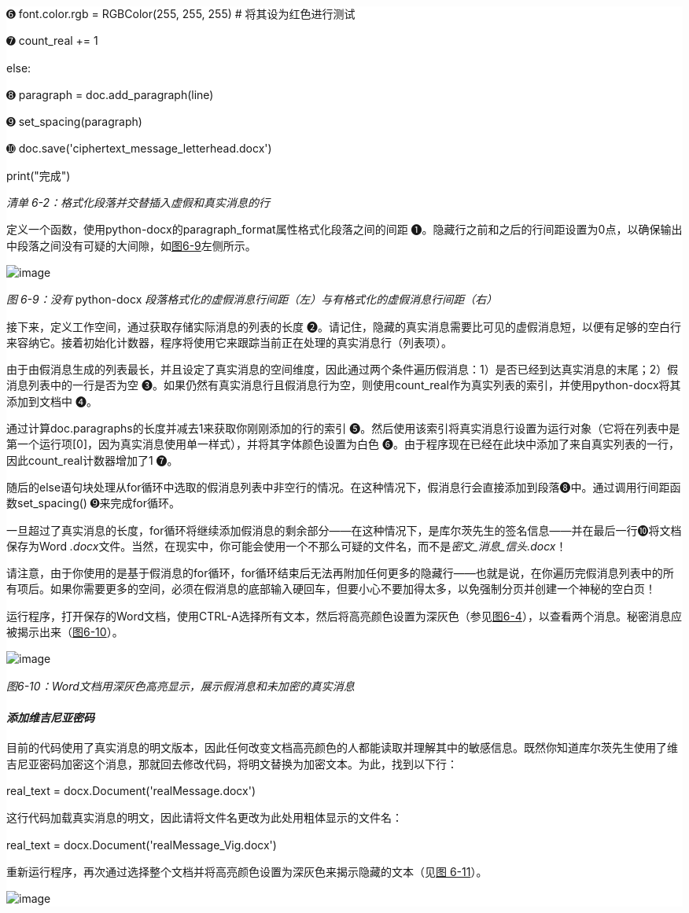 ➏ font.color.rgb = RGBColor(255, 255, 255) # 将其设为红色进行测试

➐ count_real += 1

else:

➑ paragraph = doc.add_paragraph(line)

➒ set_spacing(paragraph)

➓ doc.save('ciphertext_message_letterhead.docx')

print("完成")

*清单 6-2：格式化段落并交替插入虚假和真实消息的行*

定义一个函数，使用python-docx的paragraph_format属性格式化段落之间的间距 ➊。隐藏行之前和之后的行间距设置为0点，以确保输出中段落之间没有可疑的大间隙，如[图6-9](ch06.xhtml#ch06fig9)左侧所示。

![image](../images/f0116-01.jpg)

*图 6-9：没有* python-docx *段落格式化的虚假消息行间距（左）与有格式化的虚假消息行间距（右）*

接下来，定义工作空间，通过获取存储实际消息的列表的长度 ➋。请记住，隐藏的真实消息需要比可见的虚假消息短，以便有足够的空白行来容纳它。接着初始化计数器，程序将使用它来跟踪当前正在处理的真实消息行（列表项）。

由于由假消息生成的列表最长，并且设定了真实消息的空间维度，因此通过两个条件遍历假消息：1）是否已经到达真实消息的末尾；2）假消息列表中的一行是否为空 ➌。如果仍然有真实消息行且假消息行为空，则使用count_real作为真实列表的索引，并使用python-docx将其添加到文档中 ➍。

通过计算doc.paragraphs的长度并减去1来获取你刚刚添加的行的索引 ➎。然后使用该索引将真实消息行设置为运行对象（它将在列表中是第一个运行项[0]，因为真实消息使用单一样式），并将其字体颜色设置为白色 ➏。由于程序现在已经在此块中添加了来自真实列表的一行，因此count_real计数器增加了1 ➐。

随后的else语句块处理从for循环中选取的假消息列表中非空行的情况。在这种情况下，假消息行会直接添加到段落➑中。通过调用行间距函数set_spacing() ➒来完成for循环。

一旦超过了真实消息的长度，for循环将继续添加假消息的剩余部分——在这种情况下，是库尔茨先生的签名信息——并在最后一行➓将文档保存为Word *.docx*文件。当然，在现实中，你可能会使用一个不那么可疑的文件名，而不是*密文_消息_信头.docx*！

请注意，由于你使用的是基于假消息的for循环，for循环结束后无法再附加任何更多的隐藏行——也就是说，在你遍历完假消息列表中的所有项后。如果你需要更多的空间，必须在假消息的底部输入硬回车，但要小心不要加得太多，以免强制分页并创建一个神秘的空白页！

运行程序，打开保存的Word文档，使用CTRL-A选择所有文本，然后将高亮颜色设置为深灰色（参见[图6-4](ch06.xhtml#ch06fig4)），以查看两个消息。秘密消息应被揭示出来（[图6-10](ch06.xhtml#ch06fig10)）。

![image](../images/f0117-01.jpg)

*图6-10：Word文档用深灰色高亮显示，展示假消息和未加密的真实消息*

#### ***添加维吉尼亚密码***

目前的代码使用了真实消息的明文版本，因此任何改变文档高亮颜色的人都能读取并理解其中的敏感信息。既然你知道库尔茨先生使用了维吉尼亚密码加密这个消息，那就回去修改代码，将明文替换为加密文本。为此，找到以下行：

real_text = docx.Document('realMessage.docx')

这行代码加载真实消息的明文，因此请将文件名更改为此处用粗体显示的文件名：

real_text = docx.Document('realMessage_Vig.docx')

重新运行程序，再次通过选择整个文档并将高亮颜色设置为深灰色来揭示隐藏的文本（见[图 6-11](ch06.xhtml#ch06fig11)）。

![image](../images/f0118-01.jpg)
